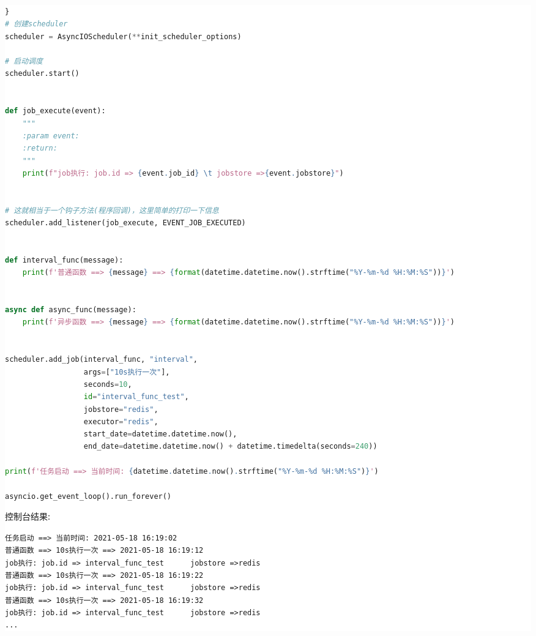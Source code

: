 ```python
}
# 创建scheduler
scheduler = AsyncIOScheduler(**init_scheduler_options)

# 启动调度
scheduler.start()


def job_execute(event):
    """
    :param event:
    :return:
    """
    print(f"job执行: job.id => {event.job_id} \t jobstore =>{event.jobstore}")


# 这就相当于一个钩子方法(程序回调)，这里简单的打印一下信息
scheduler.add_listener(job_execute, EVENT_JOB_EXECUTED)


def interval_func(message):
    print(f'普通函数 ==> {message} ==> {format(datetime.datetime.now().strftime("%Y-%m-%d %H:%M:%S"))}')


async def async_func(message):
    print(f'异步函数 ==> {message} ==> {format(datetime.datetime.now().strftime("%Y-%m-%d %H:%M:%S"))}')


scheduler.add_job(interval_func, "interval",
                  args=["10s执行一次"],
                  seconds=10,
                  id="interval_func_test",
                  jobstore="redis",
                  executor="redis",
                  start_date=datetime.datetime.now(),
                  end_date=datetime.datetime.now() + datetime.timedelta(seconds=240))

print(f'任务启动 ==> 当前时间: {datetime.datetime.now().strftime("%Y-%m-%d %H:%M:%S")}')

asyncio.get_event_loop().run_forever()
```

控制台结果:

```text
任务启动 ==> 当前时间: 2021-05-18 16:19:02
普通函数 ==> 10s执行一次 ==> 2021-05-18 16:19:12
job执行: job.id => interval_func_test 	 jobstore =>redis
普通函数 ==> 10s执行一次 ==> 2021-05-18 16:19:22
job执行: job.id => interval_func_test 	 jobstore =>redis
普通函数 ==> 10s执行一次 ==> 2021-05-18 16:19:32
job执行: job.id => interval_func_test 	 jobstore =>redis
...
```
